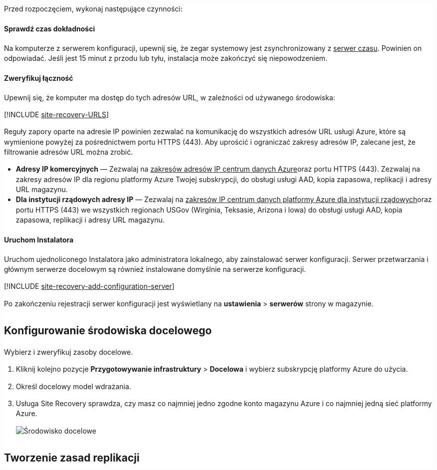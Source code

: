 Przed rozpoczęciem, wykonaj następujące czynności: 

#### <a name="verify-time-accuracy"></a>Sprawdź czas dokładności
Na komputerze z serwerem konfiguracji, upewnij się, że zegar systemowy jest zsynchronizowany z [serwer czasu](https://technet.microsoft.com/windows-server-docs/identity/ad-ds/get-started/windows-time-service/windows-time-service). Powinien on odpowiadać. Jeśli jest 15 minut z przodu lub tyłu, instalacja może zakończyć się niepowodzeniem.

#### <a name="verify-connectivity"></a>Zweryfikuj łączność
Upewnij się, że komputer ma dostęp do tych adresów URL, w zależności od używanego środowiska: 

[!INCLUDE [site-recovery-URLS](../../includes/site-recovery-URLS.md)]  

Reguły zapory oparte na adresie IP powinien zezwalać na komunikację do wszystkich adresów URL usługi Azure, które są wymienione powyżej za pośrednictwem portu HTTPS (443). Aby uprościć i ograniczać zakresy adresów IP, zalecane jest, że filtrowanie adresów URL można zrobić.

- **Adresy IP komercyjnych** — Zezwalaj na [zakresów adresów IP centrum danych Azure](https://www.microsoft.com/download/confirmation.aspx?id=41653)oraz portu HTTPS (443). Zezwalaj na zakresy adresów IP dla regionu platformy Azure Twojej subskrypcji, do obsługi usługi AAD, kopia zapasowa, replikacji i adresy URL magazynu.  
- **Dla instytucji rządowych adresy IP** — Zezwalaj na [zakresów IP centrum danych platformy Azure dla instytucji rządowych](https://www.microsoft.com/en-us/download/details.aspx?id=57063)oraz portu HTTPS (443) we wszystkich regionach USGov (Wirginia, Teksasie, Arizona i Iowa) do obsługi usługi AAD, kopia zapasowa, replikacji i adresy URL magazynu.  

#### <a name="run-setup"></a>Uruchom Instalatora
Uruchom ujednoliconego Instalatora jako administratora lokalnego, aby zainstalować serwer konfiguracji. Serwer przetwarzania i głównym serwerze docelowym są również instalowane domyślnie na serwerze konfiguracji.

[!INCLUDE [site-recovery-add-configuration-server](../../includes/site-recovery-add-configuration-server.md)]

Po zakończeniu rejestracji serwer konfiguracji jest wyświetlany na **ustawienia** > **serwerów** strony w magazynie.

## <a name="set-up-the-target-environment"></a>Konfigurowanie środowiska docelowego

Wybierz i zweryfikuj zasoby docelowe.

1. Kliknij kolejno pozycje **Przygotowywanie infrastruktury** > **Docelowa** i wybierz subskrypcję platformy Azure do użycia.
2. Określ docelowy model wdrażania.
3. Usługa Site Recovery sprawdza, czy masz co najmniej jedno zgodne konto magazynu Azure i co najmniej jedną sieć platformy Azure.

   ![Środowisko docelowe](./media/physical-azure-disaster-recovery/network-storage.png)


## <a name="create-a-replication-policy"></a>Tworzenie zasad replikacji
